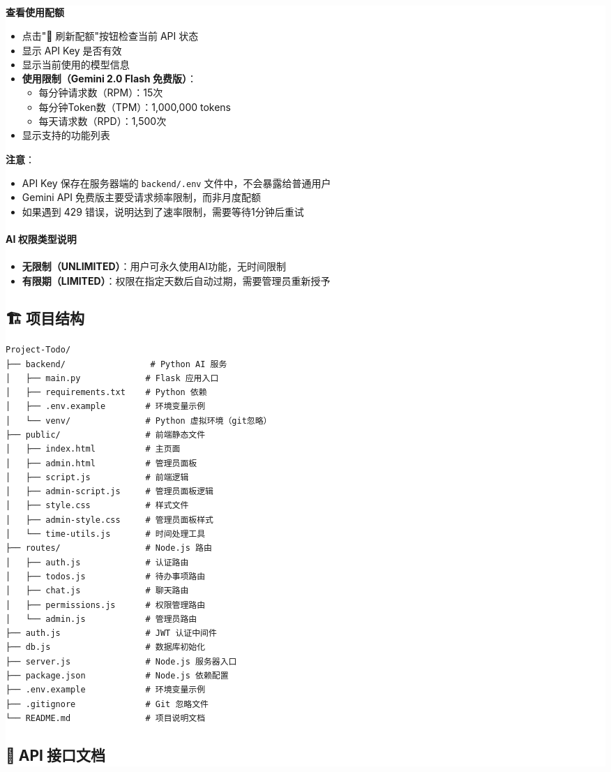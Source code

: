 **查看使用配额**
- 点击"🔄 刷新配额"按钮检查当前 API 状态
- 显示 API Key 是否有效
- 显示当前使用的模型信息
- **使用限制（Gemini 2.0 Flash 免费版）**：
  - 每分钟请求数（RPM）：15次
  - 每分钟Token数（TPM）：1,000,000 tokens
  - 每天请求数（RPD）：1,500次
- 显示支持的功能列表

**注意**：
- API Key 保存在服务器端的 `backend/.env` 文件中，不会暴露给普通用户
- Gemini API 免费版主要受请求频率限制，而非月度配额
- 如果遇到 429 错误，说明达到了速率限制，需要等待1分钟后重试

#### AI 权限类型说明
- **无限制（UNLIMITED）**：用户可永久使用AI功能，无时间限制
- **有限期（LIMITED）**：权限在指定天数后自动过期，需要管理员重新授予

## 🏗️ 项目结构

```
Project-Todo/
├── backend/                 # Python AI 服务
│   ├── main.py             # Flask 应用入口
│   ├── requirements.txt    # Python 依赖
│   ├── .env.example        # 环境变量示例
│   └── venv/               # Python 虚拟环境（git忽略）
├── public/                 # 前端静态文件
│   ├── index.html          # 主页面
│   ├── admin.html          # 管理员面板
│   ├── script.js           # 前端逻辑
│   ├── admin-script.js     # 管理员面板逻辑
│   ├── style.css           # 样式文件
│   ├── admin-style.css     # 管理员面板样式
│   └── time-utils.js       # 时间处理工具
├── routes/                 # Node.js 路由
│   ├── auth.js             # 认证路由
│   ├── todos.js            # 待办事项路由
│   ├── chat.js             # 聊天路由
│   ├── permissions.js      # 权限管理路由
│   └── admin.js            # 管理员路由
├── auth.js                 # JWT 认证中间件
├── db.js                   # 数据库初始化
├── server.js               # Node.js 服务器入口
├── package.json            # Node.js 依赖配置
├── .env.example            # 环境变量示例
├── .gitignore              # Git 忽略文件
└── README.md               # 项目说明文档
```

## 🔧 API 接口文档
